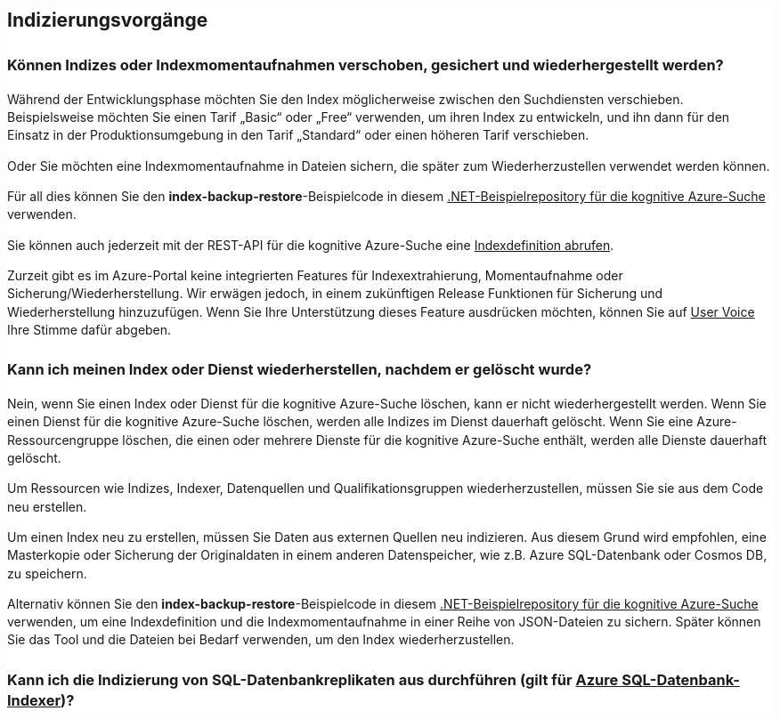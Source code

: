 ## <a name="indexing-operations"></a>Indizierungsvorgänge

### <a name="move-backup-and-restore-indexes-or-index-snapshots"></a>Können Indizes oder Indexmomentaufnahmen verschoben, gesichert und wiederhergestellt werden?

Während der Entwicklungsphase möchten Sie den Index möglicherweise zwischen den Suchdiensten verschieben. Beispielsweise möchten Sie einen Tarif „Basic“ oder „Free“ verwenden, um ihren Index zu entwickeln, und ihn dann für den Einsatz in der Produktionsumgebung in den Tarif „Standard“ oder einen höheren Tarif verschieben. 

Oder Sie möchten eine Indexmomentaufnahme in Dateien sichern, die später zum Wiederherzustellen verwendet werden können. 

Für all dies können Sie den **index-backup-restore**-Beispielcode in diesem [.NET-Beispielrepository für die kognitive Azure-Suche](https://github.com/Azure-Samples/azure-search-dotnet-samples) verwenden. 

Sie können auch jederzeit mit der REST-API für die kognitive Azure-Suche eine [Indexdefinition abrufen](/rest/api/searchservice/get-index).

Zurzeit gibt es im Azure-Portal keine integrierten Features für Indexextrahierung, Momentaufnahme oder Sicherung/Wiederherstellung. Wir erwägen jedoch, in einem zukünftigen Release Funktionen für Sicherung und Wiederherstellung hinzuzufügen. Wenn Sie Ihre Unterstützung dieses Feature ausdrücken möchten, können Sie auf [User Voice](https://feedback.azure.com/forums/263029-azure-search/suggestions/8021610-backup-snapshot-of-index) Ihre Stimme dafür abgeben.

### <a name="can-i-restore-my-index-or-service-once-it-is-deleted"></a>Kann ich meinen Index oder Dienst wiederherstellen, nachdem er gelöscht wurde?

Nein, wenn Sie einen Index oder Dienst für die kognitive Azure-Suche löschen, kann er nicht wiederhergestellt werden. Wenn Sie einen Dienst für die kognitive Azure-Suche löschen, werden alle Indizes im Dienst dauerhaft gelöscht. Wenn Sie eine Azure-Ressourcengruppe löschen, die einen oder mehrere Dienste für die kognitive Azure-Suche enthält, werden alle Dienste dauerhaft gelöscht.  

Um Ressourcen wie Indizes, Indexer, Datenquellen und Qualifikationsgruppen wiederherzustellen, müssen Sie sie aus dem Code neu erstellen. 

Um einen Index neu zu erstellen, müssen Sie Daten aus externen Quellen neu indizieren. Aus diesem Grund wird empfohlen, eine Masterkopie oder Sicherung der Originaldaten in einem anderen Datenspeicher, wie z.B. Azure SQL-Datenbank oder Cosmos DB, zu speichern.

Alternativ können Sie den **index-backup-restore**-Beispielcode in diesem [.NET-Beispielrepository für die kognitive Azure-Suche](https://github.com/Azure-Samples/azure-search-dotnet-samples) verwenden, um eine Indexdefinition und die Indexmomentaufnahme in einer Reihe von JSON-Dateien zu sichern. Später können Sie das Tool und die Dateien bei Bedarf verwenden, um den Index wiederherzustellen.  

### <a name="can-i-index-from-sql-database-replicas-applies-to-azure-sql-database-indexers"></a>Kann ich die Indizierung von SQL-Datenbankreplikaten aus durchführen (gilt für [Azure SQL-Datenbank-Indexer](./search-howto-connecting-azure-sql-database-to-azure-search-using-indexers.md))?
